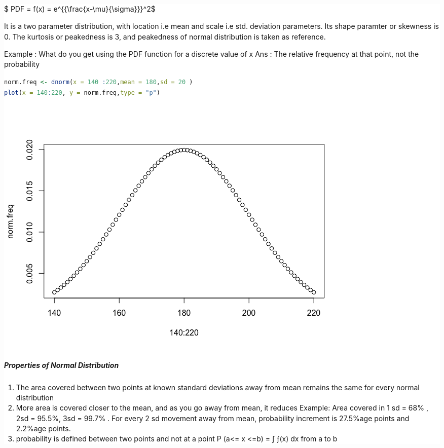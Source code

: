 $ PDF = f(x) = e^{{\frac{x-\mu}{\sigma}}}^2$  

![](http://latex.codecogs.com/gif.latex?%24%20PDF%20%3D%20f%28x%29%20%3D%20%24%5Cfrac%7B1%7D%7B%5Csqrt%7B2%5Cpi%7D%5Csigma%7D%20e%5E%7B-0.5%28%5Cfrac%7Bx-%5Cmu%7D%7B%5Csigma%7D%29%5E2%7D%24)  

It is a two parameter distribution, with location i.e mean and scale i.e std. deviation parameters. 
Its shape paramter or skewness is 0. The kurtosis or peakedness is 3, and peakedness of normal
distribution is taken as reference.

Example : What do you get using the PDF function for a discrete value of x
Ans : The relative frequency at that point, not the probability


```r
norm.freq <- dnorm(x = 140 :220,mean = 180,sd = 20 )
plot(x = 140:220, y = norm.freq,type = "p")
```

![](Probability_Distributions_files/figure-markdown_github-ascii_identifiers/unnamed-chunk-4-1.png)



##### Properties of Normal Distribution
1. The area covered between two points at known standard deviations away from mean remains
   the same for every normal distribution
2. More area is covered closer to the mean, and as you go away from mean, it reduces
Example: Area covered in 1 sd = 68% , 2sd = 95.5%, 3sd = 99.7% . For every 2 sd movement away from mean,
probability increment is 27.5%age points and 2.2%age points.
3. probability is defined between two points and not at a point
P (a<= x <=b) = ∫ ƒ(x) dx from a to b 
